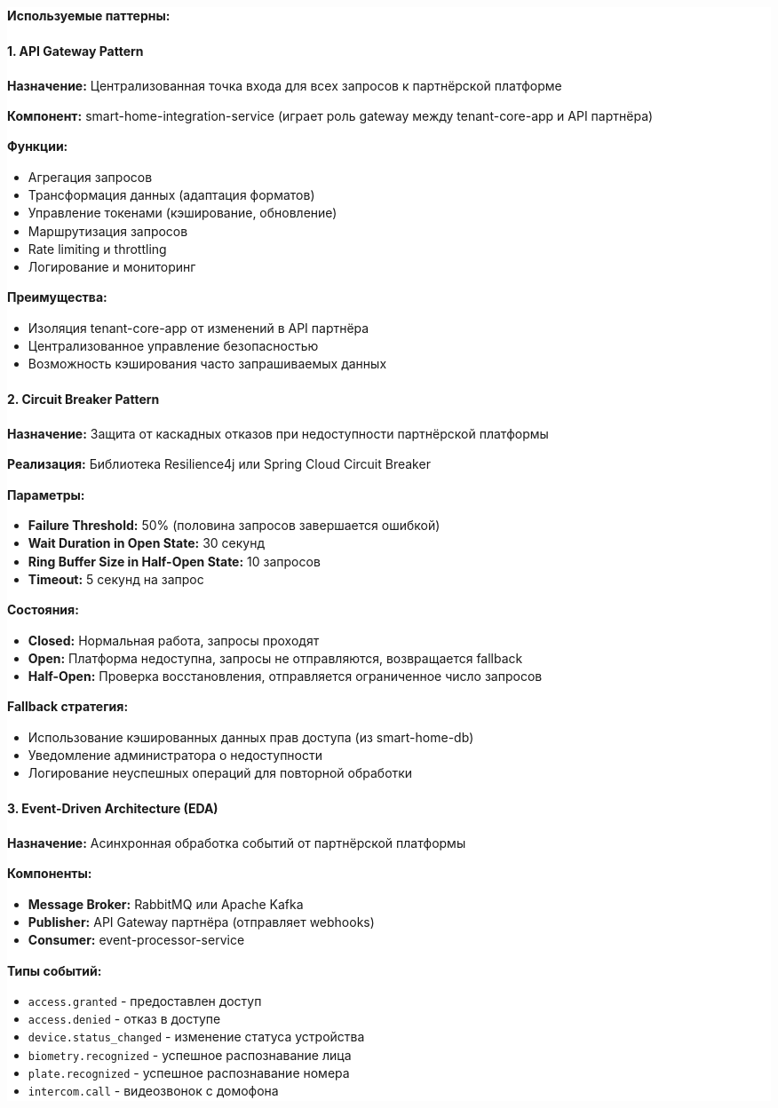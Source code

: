 **Используемые паттерны:**

#### 1. API Gateway Pattern
**Назначение:** Централизованная точка входа для всех запросов к партнёрской платформе

**Компонент:** smart-home-integration-service (играет роль gateway между tenant-core-app и API партнёра)

**Функции:**
- Агрегация запросов
- Трансформация данных (адаптация форматов)
- Управление токенами (кэширование, обновление)
- Маршрутизация запросов
- Rate limiting и throttling
- Логирование и мониторинг

**Преимущества:**
- Изоляция tenant-core-app от изменений в API партнёра
- Централизованное управление безопасностью
- Возможность кэширования часто запрашиваемых данных

#### 2. Circuit Breaker Pattern
**Назначение:** Защита от каскадных отказов при недоступности партнёрской платформы

**Реализация:** Библиотека Resilience4j или Spring Cloud Circuit Breaker

**Параметры:**
- **Failure Threshold:** 50% (половина запросов завершается ошибкой)
- **Wait Duration in Open State:** 30 секунд
- **Ring Buffer Size in Half-Open State:** 10 запросов
- **Timeout:** 5 секунд на запрос

**Состояния:**
- **Closed:** Нормальная работа, запросы проходят
- **Open:** Платформа недоступна, запросы не отправляются, возвращается fallback
- **Half-Open:** Проверка восстановления, отправляется ограниченное число запросов

**Fallback стратегия:**
- Использование кэшированных данных прав доступа (из smart-home-db)
- Уведомление администратора о недоступности
- Логирование неуспешных операций для повторной обработки

#### 3. Event-Driven Architecture (EDA)
**Назначение:** Асинхронная обработка событий от партнёрской платформы

**Компоненты:**
- **Message Broker:** RabbitMQ или Apache Kafka
- **Publisher:** API Gateway партнёра (отправляет webhooks)
- **Consumer:** event-processor-service

**Типы событий:**
- `access.granted` - предоставлен доступ
- `access.denied` - отказ в доступе
- `device.status_changed` - изменение статуса устройства
- `biometry.recognized` - успешное распознавание лица
- `plate.recognized` - успешное распознавание номера
- `intercom.call` - видеозвонок с домофона
